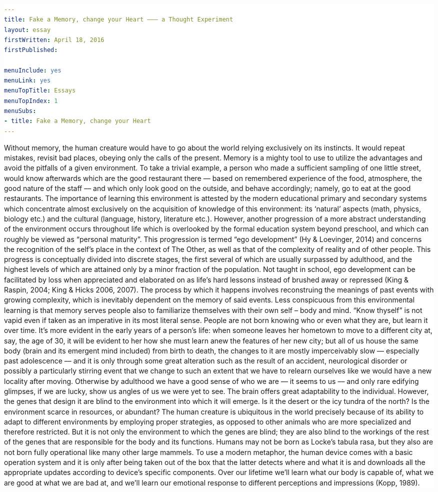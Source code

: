 ```yaml
---
title: Fake a Memory, change your Heart ––– a Thought Experiment
layout: essay
firstWritten: April 18, 2016
firstPublished: 

menuInclude: yes
menuLink: yes
menuTopTitle: Essays
menuTopIndex: 1
menuSubs:
- title: Fake a Memory, change your Heart
---
```



Without memory, the human creature would have to go about the world relying exclusively on its instincts. It would repeat mistakes, revisit bad places, obeying only the calls of the present. Memory is a mighty tool to use to utilize the advantages and avoid the pitfalls of a given environment. To take a trivial example, a person who made a sufficient sampling of one little street, would know afterwards which are the good restaurant there –– based on remembered experience of the food, atmosphere, the good nature of the staff –– and which only look good on the outside, and behave accordingly; namely, go to eat at the good restaurants. 
The importance of learning this environment is attested by the modern educational primary and secondary systems which concentrate almost exclusively on the acquisition of knowledge of this environment: its ‘natural’ aspects (math, physics, biology etc.) and the cultural (language, history, literature etc.). However, another progression of a more abstract understanding of the environment occurs throughout life which is overlooked by the formal education system beyond preschool, and which can roughly be viewed as “personal maturity”. This progression is termed “ego development” (Hy & Loevinger, 2014) and concerns the recognition of the self’s place in the context of The Other, as well as that of the complexity of reality and of other people. This progress is conceptually divided into discrete stages, the first several of which are usually surpassed by adulthood, and the highest levels of which are attained only by a minor fraction of the population.  Not taught in school, ego development can be facilitated by loss when appreciated and elaborated on as life’s hard lessons instead of brushed away or repressed (King & Raspin, 2004; King & Hicks 2006, 2007). The process by which it happens involves reconstruing the meanings of past events with growing complexity, which is inevitably dependent on the memory of said events. 
Less conspicuous from this environmental learning is that memory serves people also to familiarize themselves with their own self – body and mind. “Know thyself” is not vapid even if taken as an imperative in its most literal sense. People are not born knowing who or even what they are, but learn it over time. It’s more evident in the early years of a person’s life: when someone leaves her hometown to move to a different city at, say, the age of 30, it will be evident to her how she must learn anew the features of her new city; but all of us house the same body (brain and its emergent mind included) from birth to death, the changes to it are mostly imperceivably slow –– especially past adolescence –– and it is only through some great alteration such as the result of an accident, neurological disorder or possibly a particularly stirring event that we change to such an extent that we have to relearn ourselves like we would have a new locality after moving. Otherwise by adulthood we have a good sense of who we are –– it seems to us –– and only rare edifying glimpses, if we are lucky, show us angles of us we were yet to see. 
The brain offers great adaptability to the individual. However, the genes that design it are blind to the environment into which it will emerge. Is it the desert or the icy tundra of the north? Is the environment scarce in resources, or abundant? The human creature is ubiquitous in the world precisely because of its ability to adapt to different environments by employing proper strategies, as opposed to other animals who are more specialized and therefore restricted. But it is not only the environment to which the genes are blind; they are also blind to the workings of the rest of the genes that are responsible for the body and its functions. Humans may not be born as Locke’s tabula rasa, but they also are not born fully operational like many other large mammels. To use a modern metaphor, the human device comes with a basic operation system and it is only after being taken out of the box that the latter detects where and what it is and downloads all the appropriate updates according to device’s specific components. Over our lifetime we’ll learn what our body is capable of, what we are good at what we are bad at, and we’ll learn our emotional response to different perceptions and impressions (Kopp, 1989).
